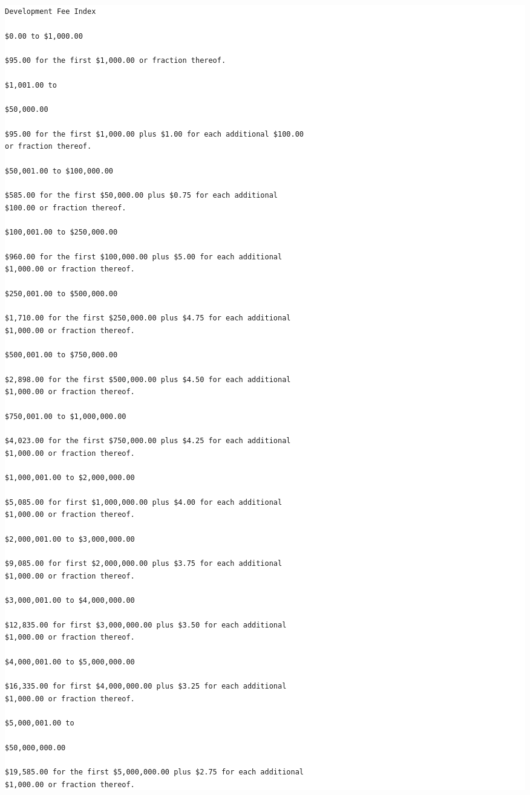     Development Fee Index  
  
    $0.00 to $1,000.00  
  
    $95.00 for the first $1,000.00 or fraction thereof.  
  
    $1,001.00 to  
  
    $50,000.00  
  
    $95.00 for the first $1,000.00 plus $1.00 for each additional $100.00  
    or fraction thereof.  
  
    $50,001.00 to $100,000.00  
  
    $585.00 for the first $50,000.00 plus $0.75 for each additional  
    $100.00 or fraction thereof.  
  
    $100,001.00 to $250,000.00  
  
    $960.00 for the first $100,000.00 plus $5.00 for each additional  
    $1,000.00 or fraction thereof.  
  
    $250,001.00 to $500,000.00  
  
    $1,710.00 for the first $250,000.00 plus $4.75 for each additional  
    $1,000.00 or fraction thereof.  
  
    $500,001.00 to $750,000.00  
  
    $2,898.00 for the first $500,000.00 plus $4.50 for each additional  
    $1,000.00 or fraction thereof.  
  
    $750,001.00 to $1,000,000.00  
  
    $4,023.00 for the first $750,000.00 plus $4.25 for each additional  
    $1,000.00 or fraction thereof.  
  
    $1,000,001.00 to $2,000,000.00  
  
    $5,085.00 for first $1,000,000.00 plus $4.00 for each additional  
    $1,000.00 or fraction thereof.  
  
    $2,000,001.00 to $3,000,000.00  
  
    $9,085.00 for first $2,000,000.00 plus $3.75 for each additional  
    $1,000.00 or fraction thereof.  
  
    $3,000,001.00 to $4,000,000.00  
  
    $12,835.00 for first $3,000,000.00 plus $3.50 for each additional  
    $1,000.00 or fraction thereof.  
  
    $4,000,001.00 to $5,000,000.00  
  
    $16,335.00 for first $4,000,000.00 plus $3.25 for each additional  
    $1,000.00 or fraction thereof.  
  
    $5,000,001.00 to  
  
    $50,000,000.00  
  
    $19,585.00 for the first $5,000,000.00 plus $2.75 for each additional  
    $1,000.00 or fraction thereof.  
  
